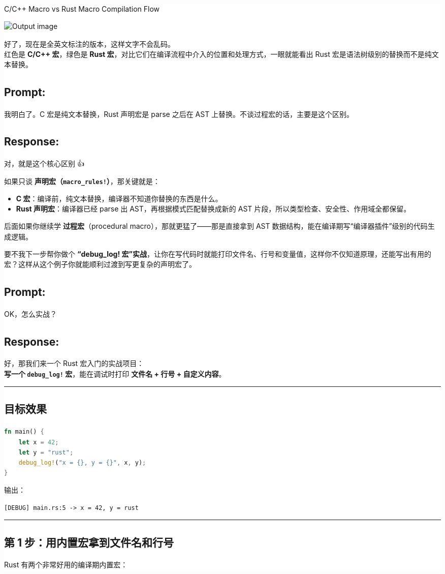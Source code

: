 C/C++ Macro vs Rust Macro Compilation Flow

![Output image](https://chatgpt.com/backend-api/estuary/content?id=file-Gk5AxjfHWAgTuopgL9ZXos&ts=487707&p=fs&cid=1&sig=b5bb53c93d686b226f09cb46d0933c8a14efd7b10030c3c67674302e468b4458)

好了，现在是全英文标注的版本，这样文字不会乱码。  
红色是 **C/C++ 宏**，绿色是 **Rust 宏**，对比它们在编译流程中介入的位置和处理方式，一眼就能看出 Rust 宏是语法树级别的替换而不是纯文本替换。

## Prompt:
我明白了。C 宏是纯文本替换，Rust 声明宏是 parse 之后在 AST 上替换。不谈过程宏的话，主要是这个区别。

## Response:
对，就是这个核心区别 👍

如果只谈 **声明宏（`macro_rules!`）**，那关键就是：

*   **C 宏**：编译前，纯文本替换，编译器不知道你替换的东西是什么。
*   **Rust 声明宏**：编译器已经 parse 出 AST，再根据模式匹配替换成新的 AST 片段，所以类型检查、安全性、作用域全都保留。

后面如果你继续学 **过程宏**（procedural macro），那就更猛了——那是直接拿到 AST 数据结构，能在编译期写“编译器插件”级别的代码生成逻辑。

要不我下一步帮你做个 **“debug\_log! 宏”实战**，让你在写代码时就能打印文件名、行号和变量值，这样你不仅知道原理，还能写出有用的宏？这样从这个例子你就能顺利过渡到写更复杂的声明宏了。

## Prompt:
OK，怎么实战？

## Response:
好，那我们来一个 Rust 宏入门的实战项目：  
**写一个 `debug_log!` 宏**，能在调试时打印 **文件名 + 行号 + 自定义内容**。

* * *

目标效果
----

```rust
fn main() {
    let x = 42;
    let y = "rust";
    debug_log!("x = {}, y = {}", x, y);
}
```

输出：

```
[DEBUG] main.rs:5 -> x = 42, y = rust
```

* * *

**第 1 步：用内置宏拿到文件名和行号**
----------------------

Rust 有两个非常好用的编译期内置宏：
